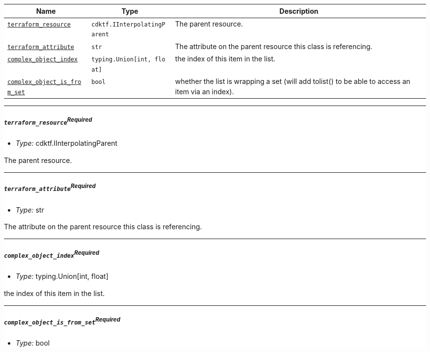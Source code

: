 | **Name** | **Type** | **Description** |
| --- | --- | --- |
| <code><a href="#rhizo-co-terraform-provider-oci.dataOciMeteringComputationUsageCarbonEmissionsQueries.DataOciMeteringComputationUsageCarbonEmissionsQueriesFilterOutputReference.Initializer.parameter.terraformResource">terraform_resource</a></code> | <code>cdktf.IInterpolatingParent</code> | The parent resource. |
| <code><a href="#rhizo-co-terraform-provider-oci.dataOciMeteringComputationUsageCarbonEmissionsQueries.DataOciMeteringComputationUsageCarbonEmissionsQueriesFilterOutputReference.Initializer.parameter.terraformAttribute">terraform_attribute</a></code> | <code>str</code> | The attribute on the parent resource this class is referencing. |
| <code><a href="#rhizo-co-terraform-provider-oci.dataOciMeteringComputationUsageCarbonEmissionsQueries.DataOciMeteringComputationUsageCarbonEmissionsQueriesFilterOutputReference.Initializer.parameter.complexObjectIndex">complex_object_index</a></code> | <code>typing.Union[int, float]</code> | the index of this item in the list. |
| <code><a href="#rhizo-co-terraform-provider-oci.dataOciMeteringComputationUsageCarbonEmissionsQueries.DataOciMeteringComputationUsageCarbonEmissionsQueriesFilterOutputReference.Initializer.parameter.complexObjectIsFromSet">complex_object_is_from_set</a></code> | <code>bool</code> | whether the list is wrapping a set (will add tolist() to be able to access an item via an index). |

---

##### `terraform_resource`<sup>Required</sup> <a name="terraform_resource" id="rhizo-co-terraform-provider-oci.dataOciMeteringComputationUsageCarbonEmissionsQueries.DataOciMeteringComputationUsageCarbonEmissionsQueriesFilterOutputReference.Initializer.parameter.terraformResource"></a>

- *Type:* cdktf.IInterpolatingParent

The parent resource.

---

##### `terraform_attribute`<sup>Required</sup> <a name="terraform_attribute" id="rhizo-co-terraform-provider-oci.dataOciMeteringComputationUsageCarbonEmissionsQueries.DataOciMeteringComputationUsageCarbonEmissionsQueriesFilterOutputReference.Initializer.parameter.terraformAttribute"></a>

- *Type:* str

The attribute on the parent resource this class is referencing.

---

##### `complex_object_index`<sup>Required</sup> <a name="complex_object_index" id="rhizo-co-terraform-provider-oci.dataOciMeteringComputationUsageCarbonEmissionsQueries.DataOciMeteringComputationUsageCarbonEmissionsQueriesFilterOutputReference.Initializer.parameter.complexObjectIndex"></a>

- *Type:* typing.Union[int, float]

the index of this item in the list.

---

##### `complex_object_is_from_set`<sup>Required</sup> <a name="complex_object_is_from_set" id="rhizo-co-terraform-provider-oci.dataOciMeteringComputationUsageCarbonEmissionsQueries.DataOciMeteringComputationUsageCarbonEmissionsQueriesFilterOutputReference.Initializer.parameter.complexObjectIsFromSet"></a>

- *Type:* bool
